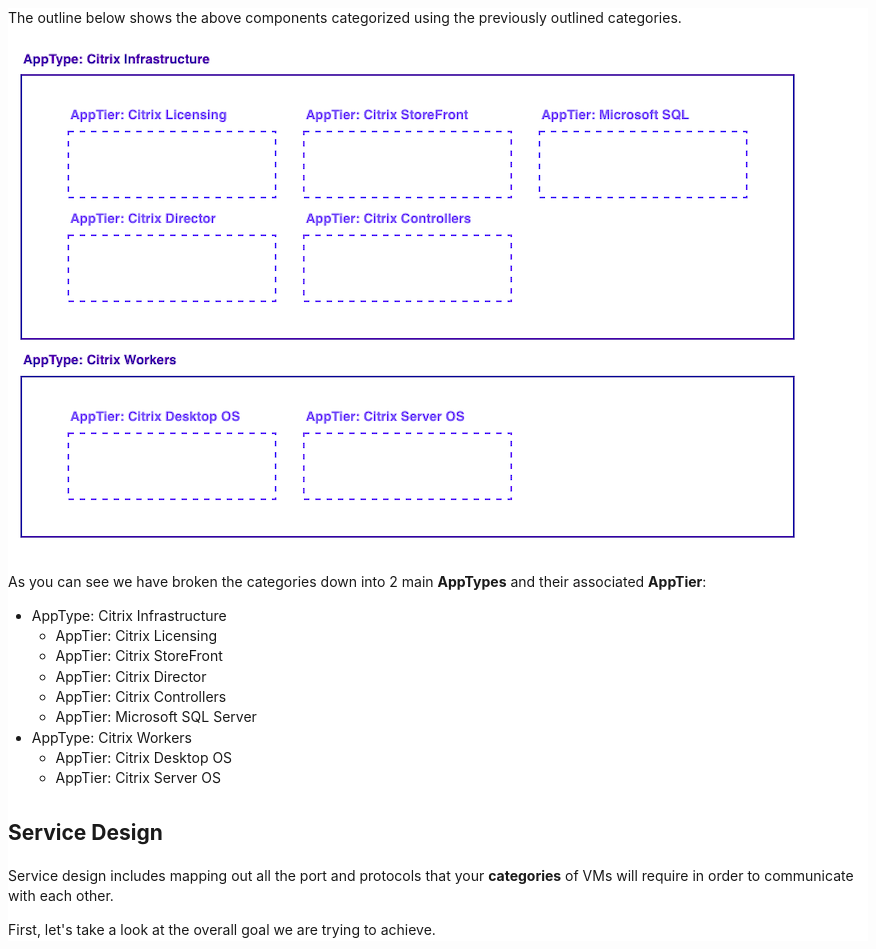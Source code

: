 
The outline below shows the above components categorized using the previously outlined categories.

![Category Overview](../images/bp-2125-securing-citrix-virtual-apps-and-desktops-with-nutanix-flow_image02.png "Category Overview")

As you can see we have broken the categories down into 2 main **AppTypes** and their associated **AppTier**: 

- AppType: Citrix Infrastructure
  - AppTier: Citrix Licensing
  - AppTier: Citrix StoreFront
  - AppTier: Citrix Director
  - AppTier: Citrix Controllers
  - AppTier: Microsoft SQL Server
- AppType: Citrix Workers
  - AppTier: Citrix Desktop OS 
  - AppTier: Citrix Server OS



## Service Design 



Service design includes mapping out all the port and protocols that your **categories** of VMs will require in order to communicate with each other.

First, let's take a look at the overall goal we are trying to achieve. 
